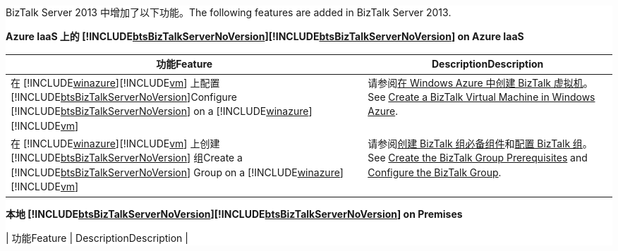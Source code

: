  <span data-ttu-id="778b2-169">BizTalk Server 2013 中增加了以下功能。</span><span class="sxs-lookup"><span data-stu-id="778b2-169">The following features are added in BizTalk Server 2013.</span></span>  

 <span data-ttu-id="778b2-170">**Azure IaaS 上的 [!INCLUDE[btsBizTalkServerNoVersion](../includes/btsbiztalkservernoversion-md.md)]**</span><span class="sxs-lookup"><span data-stu-id="778b2-170">**[!INCLUDE[btsBizTalkServerNoVersion](../includes/btsbiztalkservernoversion-md.md)] on Azure IaaS**</span></span>  


|                                                                                           <span data-ttu-id="778b2-171">功能</span><span class="sxs-lookup"><span data-stu-id="778b2-171">Feature</span></span>                                                                                           |                                                                                    <span data-ttu-id="778b2-172">Description</span><span class="sxs-lookup"><span data-stu-id="778b2-172">Description</span></span>                                                                                    |
|---------------------------------------------------------------------------------------------------------------------------------------------------------------------------------------------|-----------------------------------------------------------------------------------------------------------------------------------------------------------------------------------|
|   <span data-ttu-id="778b2-173">在 [!INCLUDE[winazure](../includes/winazure-md.md)][!INCLUDE[vm](../includes/vm-md.md)] 上配置 [!INCLUDE[btsBizTalkServerNoVersion](../includes/btsbiztalkservernoversion-md.md)]</span><span class="sxs-lookup"><span data-stu-id="778b2-173">Configure [!INCLUDE[btsBizTalkServerNoVersion](../includes/btsbiztalkservernoversion-md.md)] on a [!INCLUDE[winazure](../includes/winazure-md.md)][!INCLUDE[vm](../includes/vm-md.md)]</span></span>    |                                     <span data-ttu-id="778b2-174">请参阅[在 Windows Azure 中创建 BizTalk 虚拟机](http://msdn.microsoft.com/library/jj572843.aspx)。</span><span class="sxs-lookup"><span data-stu-id="778b2-174">See [Create a BizTalk Virtual Machine in Windows Azure](http://msdn.microsoft.com/library/jj572843.aspx).</span></span>                                     |
| <span data-ttu-id="778b2-175">在 [!INCLUDE[winazure](../includes/winazure-md.md)][!INCLUDE[vm](../includes/vm-md.md)] 上创建 [!INCLUDE[btsBizTalkServerNoVersion](../includes/btsbiztalkservernoversion-md.md)] 组</span><span class="sxs-lookup"><span data-stu-id="778b2-175">Create a [!INCLUDE[btsBizTalkServerNoVersion](../includes/btsbiztalkservernoversion-md.md)] Group on a [!INCLUDE[winazure](../includes/winazure-md.md)][!INCLUDE[vm](../includes/vm-md.md)]</span></span> | <span data-ttu-id="778b2-176">请参阅[创建 BizTalk 组必备组件](http://msdn.microsoft.com/library/jj248711.aspx)和[配置 BizTalk 组](http://msdn.microsoft.com/library/jj572845.aspx)。</span><span class="sxs-lookup"><span data-stu-id="778b2-176">See [Create the BizTalk Group Prerequisites](http://msdn.microsoft.com/library/jj248711.aspx) and [Configure the BizTalk Group](http://msdn.microsoft.com/library/jj572845.aspx).</span></span> |

 <span data-ttu-id="778b2-177">**本地 [!INCLUDE[btsBizTalkServerNoVersion](../includes/btsbiztalkservernoversion-md.md)]**</span><span class="sxs-lookup"><span data-stu-id="778b2-177">**[!INCLUDE[btsBizTalkServerNoVersion](../includes/btsbiztalkservernoversion-md.md)] on Premises**</span></span>  


|                                <span data-ttu-id="778b2-178">功能</span><span class="sxs-lookup"><span data-stu-id="778b2-178">Feature</span></span>                                |                                                                                                                                                                                                                                                                                                                                                                                                                                                                                                                                                                           <span data-ttu-id="778b2-179">Description</span><span class="sxs-lookup"><span data-stu-id="778b2-179">Description</span></span>                                                                                                                                                                                                                                                                                                                                                                                                                                                                                                                                                                           |